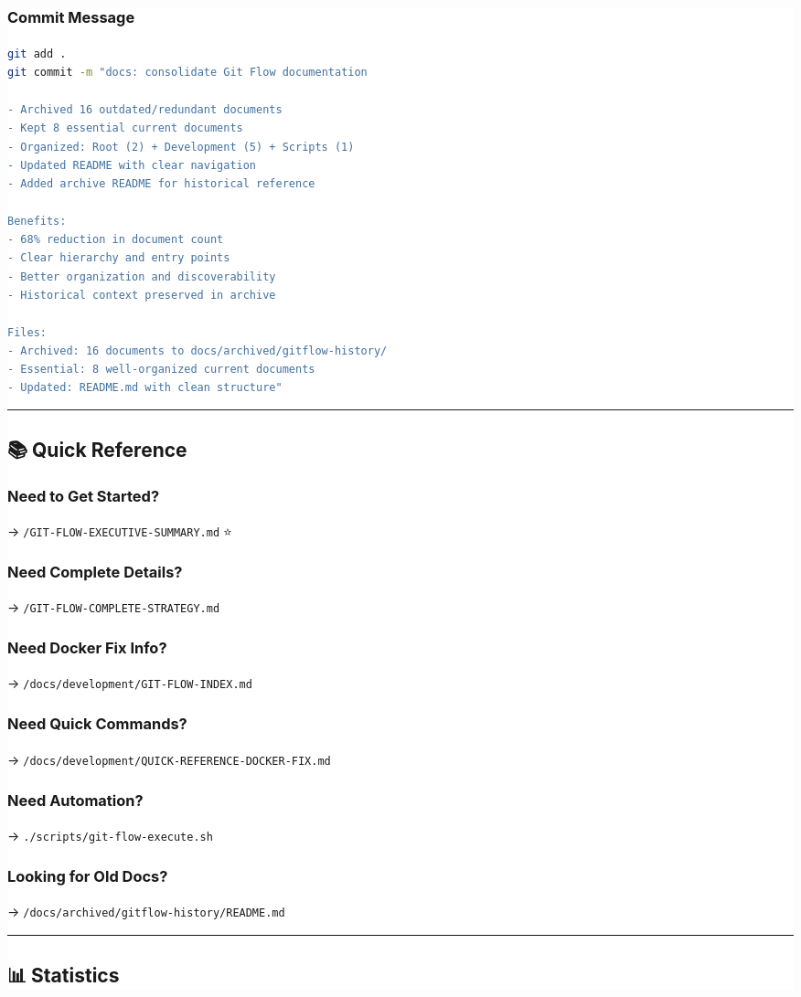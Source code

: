 ### Commit Message
```bash
git add .
git commit -m "docs: consolidate Git Flow documentation

- Archived 16 outdated/redundant documents
- Kept 8 essential current documents
- Organized: Root (2) + Development (5) + Scripts (1)
- Updated README with clear navigation
- Added archive README for historical reference

Benefits:
- 68% reduction in document count
- Clear hierarchy and entry points
- Better organization and discoverability
- Historical context preserved in archive

Files:
- Archived: 16 documents to docs/archived/gitflow-history/
- Essential: 8 well-organized current documents
- Updated: README.md with clean structure"
```

---

## 📚 Quick Reference

### Need to Get Started?
→ `/GIT-FLOW-EXECUTIVE-SUMMARY.md` ⭐

### Need Complete Details?
→ `/GIT-FLOW-COMPLETE-STRATEGY.md`

### Need Docker Fix Info?
→ `/docs/development/GIT-FLOW-INDEX.md`

### Need Quick Commands?
→ `/docs/development/QUICK-REFERENCE-DOCKER-FIX.md`

### Need Automation?
→ `./scripts/git-flow-execute.sh`

### Looking for Old Docs?
→ `/docs/archived/gitflow-history/README.md`

---

## 📊 Statistics

